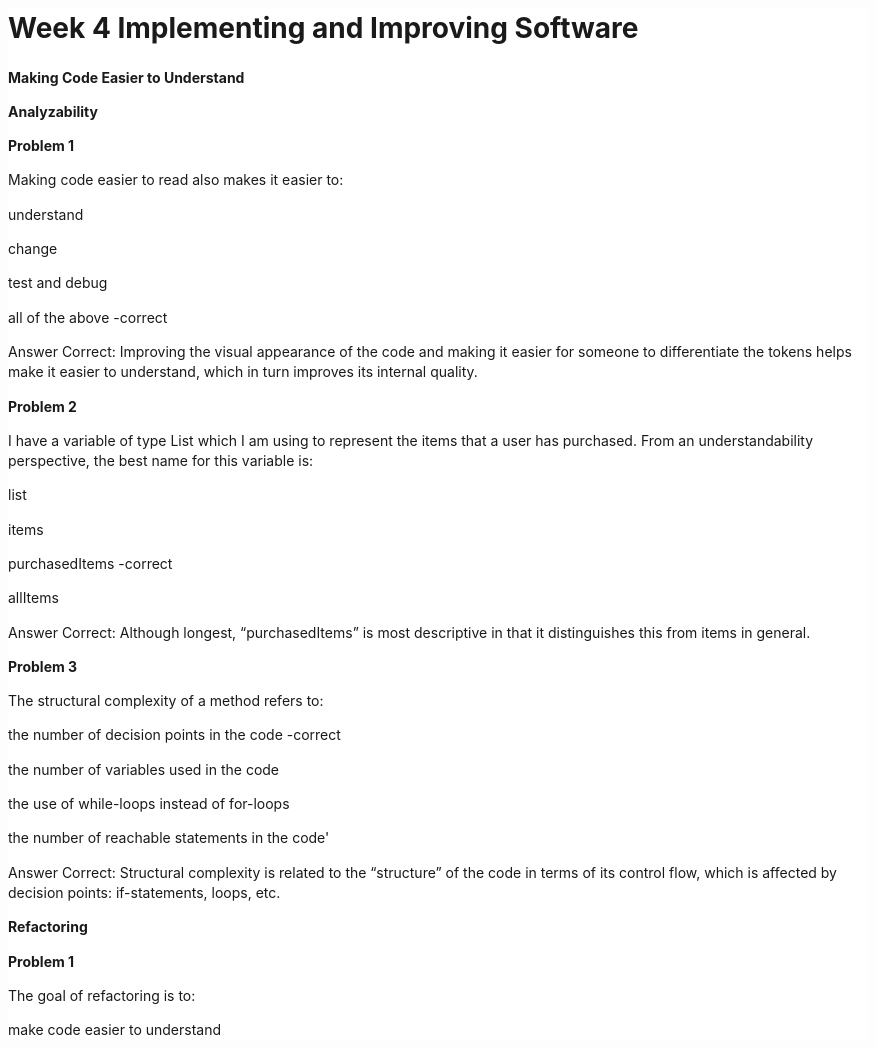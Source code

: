 # Week 4 Implementing and Improving Software

**Making Code Easier to Understand**

**Analyzability**

**Problem 1**

Making code easier to read also makes it easier to:

understand

change

test and debug

all of the above -correct

Answer
Correct: Improving the visual appearance of the code and making it easier for someone to differentiate the tokens helps make it easier to understand, which in turn improves its internal quality.

**Problem 2**

I have a variable of type List which I am using to represent the items that a user has purchased. From an understandability perspective, the best name for this variable is:

list

items

purchasedItems -correct

allItems

Answer
Correct: Although longest, “purchasedItems” is most descriptive in that it distinguishes this from items in general.

**Problem 3**

The structural complexity of a method refers to:

the number of decision points in the code -correct

the number of variables used in the code

the use of while-loops instead of for-loops

the number of reachable statements in the code'

Answer
Correct: Structural complexity is related to the “structure” of the code in terms of its control flow, which is affected by decision points: if-statements, loops, etc.

**Refactoring**

**Problem 1**

The goal of refactoring is to:

make code easier to understand
